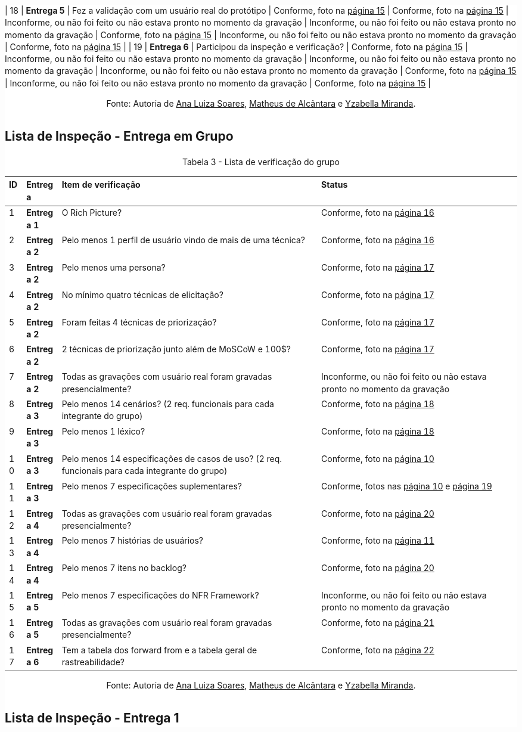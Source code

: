 | 18 | **Entrega 5** | Fez a validação com um usuário real do protótipo | Conforme, foto na [página 15](../assets/verificacao_amy.pdf#page=15) | Conforme, foto na [página 15](../assets/verificacao_amy.pdf#page=15) | Inconforme, ou não foi feito ou não estava pronto no momento da gravação | Inconforme, ou não foi feito ou não estava pronto no momento da gravação | Conforme, foto na [página 15](../assets/verificacao_amy.pdf#page=15) | Inconforme, ou não foi feito ou não estava pronto no momento da gravação | Conforme, foto na [página 15](../assets/verificacao_amy.pdf#page=15) |
| 19 | **Entrega 6** | Participou da inspeção e verificação? | Conforme, foto na [página 15](../assets/verificacao_amy.pdf#page=15) | Inconforme, ou não foi feito ou não estava pronto no momento da gravação | Inconforme, ou não foi feito ou não estava pronto no momento da gravação | Inconforme, ou não foi feito ou não estava pronto no momento da gravação | Conforme, foto na [página 15](../assets/verificacao_amy.pdf#page=15) | Inconforme, ou não foi feito ou não estava pronto no momento da gravação | Conforme, foto na [página 15](../assets/verificacao_amy.pdf#page=15) |

<p align="center">Fonte: Autoria de <a href="https://github.com/Ana-Luiza-SC" target="_blank">Ana Luiza Soares</a>, <a href="https://github.com/matheusdealcantara" target="_blank">Matheus de Alcântara</a> e <a href="https://github.com/redjsun" target="_blank">Yzabella Miranda</a>.</p>


## Lista de Inspeção - Entrega em Grupo

<p align="center">Tabela 3 - Lista de verificação do grupo</p>

| ID | Entrega | Item de verificação | Status |
| :-- | :--- | :--- | :--- |
| 1 | **Entrega 1** | O Rich Picture? | Conforme, foto na [página 16](../assets/verificacao_amy.pdf#page=16) |
| 2 | **Entrega 2** | Pelo menos 1 perfil de usuário vindo de mais de uma técnica? | Conforme, foto na [página 16](../assets/verificacao_amy.pdf#page=16) |
| 3 | **Entrega 2** | Pelo menos uma persona? | Conforme, foto na [página 17](../assets/verificacao_amy.pdf#page=17) |
| 4 | **Entrega 2** | No mínimo quatro técnicas de elicitação? | Conforme, foto na [página 17](../assets/verificacao_amy.pdf#page=17) |
| 5 | **Entrega 2** | Foram feitas 4 técnicas de priorização? | Conforme, foto na [página 17](../assets/verificacao_amy.pdf#page=17) |
| 6 | **Entrega 2** | 2 técnicas de priorização junto além de MoSCoW e 100$? | Conforme, foto na [página 17](../assets/verificacao_amy.pdf#page=17) |
| 7 | **Entrega 2** | Todas as gravações com usuário real foram gravadas presencialmente? | Inconforme, ou não foi feito ou não estava pronto no momento da gravação |
| 8 | **Entrega 3** | Pelo menos 14 cenários? (2 req. funcionais para cada integrante do grupo) | Conforme, foto na [página 18](../assets/verificacao_amy.pdf#page=18) |
| 9 | **Entrega 3** | Pelo menos 1 léxico? | Conforme, foto na [página 18](../assets/verificacao_amy.pdf#page=18) |
| 10 | **Entrega 3** | Pelo menos 14 especificações de casos de uso? (2 req. funcionais para cada integrante do grupo) | Conforme, foto na [página 10](../assets/verificacao_amy.pdf#page=10) |
| 11 | **Entrega 3** | Pelo menos 7 especificações suplementares? | Conforme, fotos nas [página 10](../assets/verificacao_amy.pdf#page=10) e [página 19](../assets/verificacao_amy.pdf#page=19) |
| 12 | **Entrega 4** | Todas as gravações com usuário real foram gravadas presencialmente? | Conforme, foto na [página 20](../assets/verificacao_amy.pdf#page=20) |
| 13 | **Entrega 4** | Pelo menos 7 histórias de usuários? | Conforme, foto na [página 11](../assets/verificacao_amy.pdf#page=11) |
| 14 | **Entrega 4** | Pelo menos 7 itens no backlog? | Conforme, foto na [página 20](../assets/verificacao_amy.pdf#page=20) |
| 15 | **Entrega 5** | Pelo menos 7 especificações do NFR Framework? | Inconforme, ou não foi feito ou não estava pronto no momento da gravação |
| 16 | **Entrega 5** | Todas as gravações com usuário real foram gravadas presencialmente? | Conforme, foto na [página 21](../assets/verificacao_amy.pdf#page=21) |
| 17 | **Entrega 6** | Tem a tabela dos forward from e a tabela geral de rastreabilidade? | Conforme, foto na [página 22](../assets/verificacao_amy.pdf#page=22) |

<p align="center">Fonte: Autoria de <a href="https://github.com/Ana-Luiza-SC" target="_blank">Ana Luiza Soares</a>, <a href="https://github.com/matheusdealcantara" target="_blank">Matheus de Alcântara</a> e <a href="https://github.com/redjsun" target="_blank">Yzabella Miranda</a>.</p>




## Lista de Inspeção - Entrega 1
